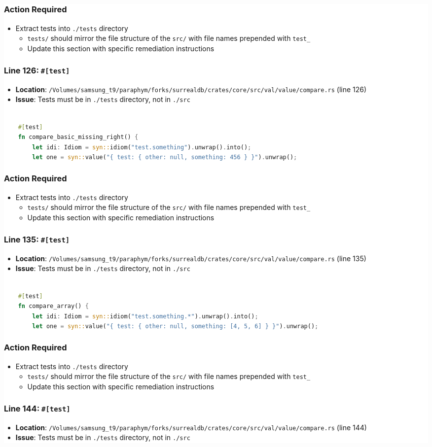### Action Required

- Extract tests into `./tests` directory
  - `tests/` should mirror the file structure of the `src/` with file names prepended with `test_`
  - Update this section with specific remediation instructions
  


### Line 126: `#[test]`

- **Location**: `/Volumes/samsung_t9/paraphym/forks/surrealdb/crates/core/src/val/value/compare.rs` (line 126)
- **Issue**: Tests must be in `./tests` directory, not in `./src`

```rust

	#[test]
	fn compare_basic_missing_right() {
		let idi: Idiom = syn::idiom("test.something").unwrap().into();
		let one = syn::value("{ test: { other: null, something: 456 } }").unwrap();
```

### Action Required

- Extract tests into `./tests` directory
  - `tests/` should mirror the file structure of the `src/` with file names prepended with `test_`
  - Update this section with specific remediation instructions
  


### Line 135: `#[test]`

- **Location**: `/Volumes/samsung_t9/paraphym/forks/surrealdb/crates/core/src/val/value/compare.rs` (line 135)
- **Issue**: Tests must be in `./tests` directory, not in `./src`

```rust

	#[test]
	fn compare_array() {
		let idi: Idiom = syn::idiom("test.something.*").unwrap().into();
		let one = syn::value("{ test: { other: null, something: [4, 5, 6] } }").unwrap();
```

### Action Required

- Extract tests into `./tests` directory
  - `tests/` should mirror the file structure of the `src/` with file names prepended with `test_`
  - Update this section with specific remediation instructions
  


### Line 144: `#[test]`

- **Location**: `/Volumes/samsung_t9/paraphym/forks/surrealdb/crates/core/src/val/value/compare.rs` (line 144)
- **Issue**: Tests must be in `./tests` directory, not in `./src`
